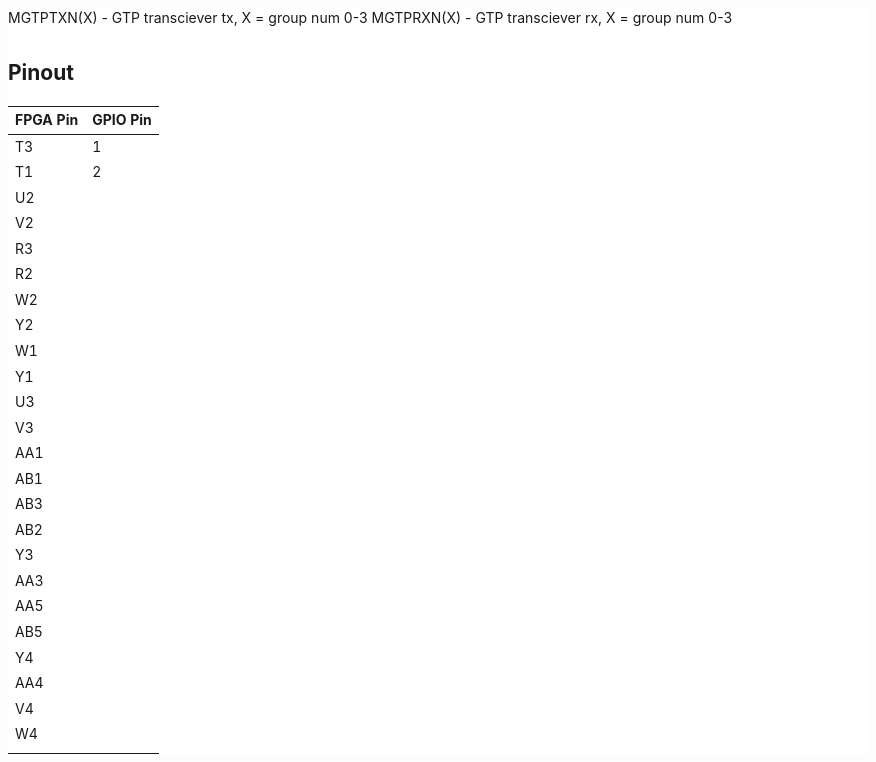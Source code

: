 MGTPTXN(X) - GTP transciever tx, X = group num 0-3
MGTPRXN(X) - GTP transciever rx, X = group num 0-3



## Pinout
| FPGA Pin | GPIO Pin |
| -------- | -------- |
| T3       | 1        |
| T1       | 2        |
| U2       |          |
| V2       |          |
| R3       |          |
| R2       |          |
| W2       |          |
| Y2       |          |
| W1       |          |
| Y1       |          |
| U3       |          |
| V3       |          |
| AA1      |          |
| AB1      |          |
| AB3      |          |
| AB2      |          |
| Y3       |          |
| AA3      |          |
| AA5      |          |
| AB5      |          |
| Y4       |          |
| AA4      |          |
| V4       |          |
| W4       |          |
|          |          |
